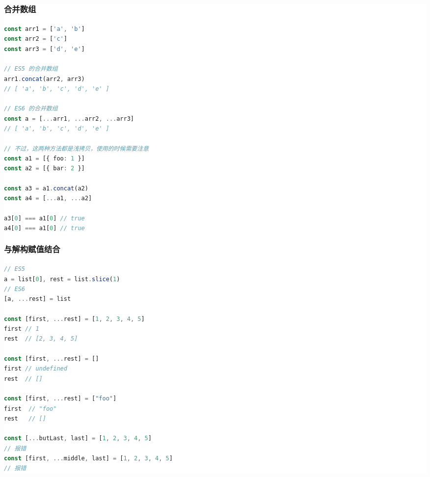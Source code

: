 ### 合并数组

```ts
const arr1 = ['a', 'b']
const arr2 = ['c']
const arr3 = ['d', 'e']

// ES5 的合并数组
arr1.concat(arr2, arr3)
// [ 'a', 'b', 'c', 'd', 'e' ]

// ES6 的合并数组
const a = [...arr1, ...arr2, ...arr3]
// [ 'a', 'b', 'c', 'd', 'e' ]

// 不过，这两种方法都是浅拷贝，使用的时候需要注意
const a1 = [{ foo: 1 }]
const a2 = [{ bar: 2 }]

const a3 = a1.concat(a2)
const a4 = [...a1, ...a2]

a3[0] === a1[0] // true
a4[0] === a1[0] // true
```

### 与解构赋值结合

```ts
// ES5
a = list[0], rest = list.slice(1)
// ES6
[a, ...rest] = list

const [first, ...rest] = [1, 2, 3, 4, 5]
first // 1
rest  // [2, 3, 4, 5]

const [first, ...rest] = []
first // undefined
rest  // []

const [first, ...rest] = ["foo"]
first  // "foo"
rest   // []

const [...butLast, last] = [1, 2, 3, 4, 5]
// 报错
const [first, ...middle, last] = [1, 2, 3, 4, 5]
// 报错
```
